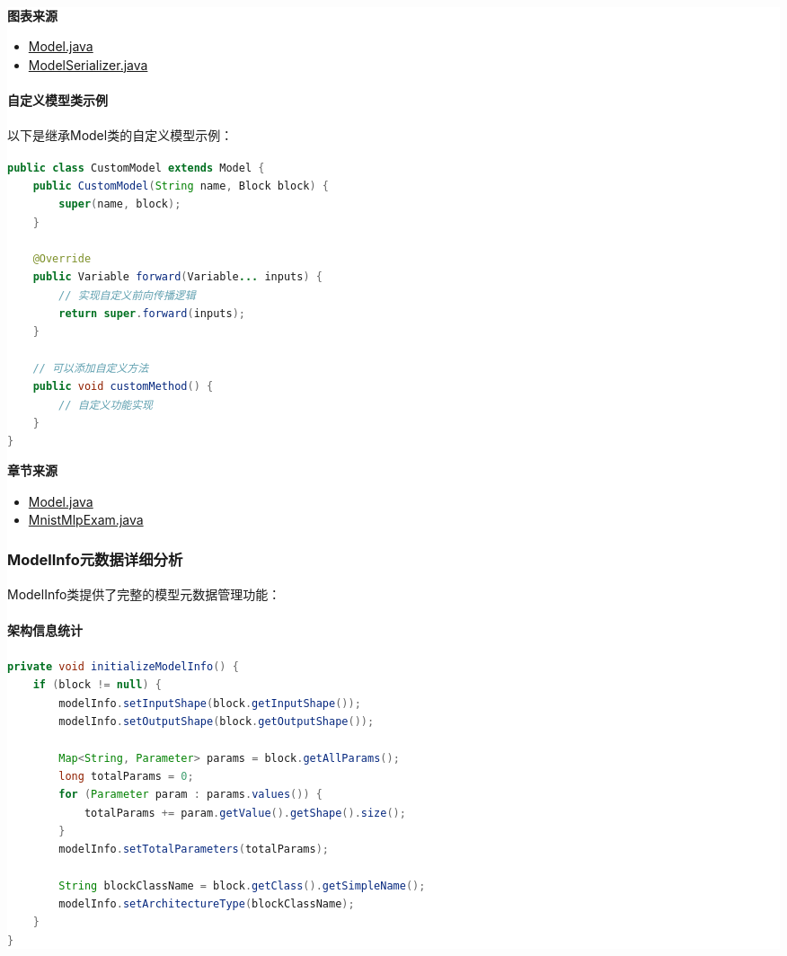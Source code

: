 **图表来源**
- [Model.java](file://tinyai-dl-ml/src/main/java/io/leavesfly/tinyai/ml/Model.java#L80-L150)
- [ModelSerializer.java](file://tinyai-dl-ml/src/main/java/io/leavesfly/tinyai/ml/ModelSerializer.java#L40-L100)

#### 自定义模型类示例

以下是继承Model类的自定义模型示例：

```java
public class CustomModel extends Model {
    public CustomModel(String name, Block block) {
        super(name, block);
    }
    
    @Override
    public Variable forward(Variable... inputs) {
        // 实现自定义前向传播逻辑
        return super.forward(inputs);
    }
    
    // 可以添加自定义方法
    public void customMethod() {
        // 自定义功能实现
    }
}
```

**章节来源**
- [Model.java](file://tinyai-dl-ml/src/main/java/io/leavesfly/tinyai/ml/Model.java#L40-L200)
- [MnistMlpExam.java](file://tinyai-dl-case/src/main/java/io/leavesfly/tinyai/example/classify/MnistMlpExam.java#L40-L60)

### ModelInfo元数据详细分析

ModelInfo类提供了完整的模型元数据管理功能：

#### 架构信息统计

```java
private void initializeModelInfo() {
    if (block != null) {
        modelInfo.setInputShape(block.getInputShape());
        modelInfo.setOutputShape(block.getOutputShape());

        Map<String, Parameter> params = block.getAllParams();
        long totalParams = 0;
        for (Parameter param : params.values()) {
            totalParams += param.getValue().getShape().size();
        }
        modelInfo.setTotalParameters(totalParams);

        String blockClassName = block.getClass().getSimpleName();
        modelInfo.setArchitectureType(blockClassName);
    }
}
```
